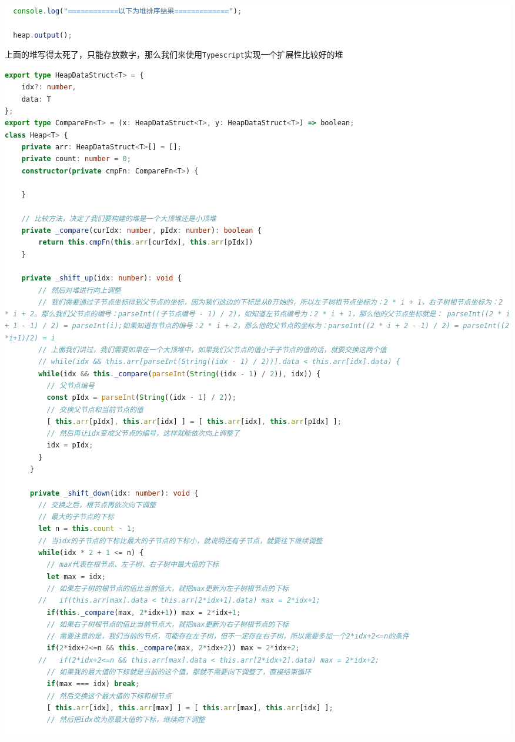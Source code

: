 ```typescript
  console.log("============以下为堆排序结果=============");

  heap.output();

```

上面的堆写得太死了，只能存放数字，那么我们来使用`Typescript`实现一个扩展性比较好的堆

```typescript
export type HeapDataStruct<T> = {
    idx?: number,
    data: T
};
export type CompareFn<T> = (x: HeapDataStruct<T>, y: HeapDataStruct<T>) => boolean;
class Heap<T> {
    private arr: HeapDataStruct<T>[] = [];
    private count: number = 0;
    constructor(private cmpFn: CompareFn<T>) {

    }

    // 比较方法，决定了我们要构建的堆是一个大顶堆还是小顶堆
    private _compare(curIdx: number, pIdx: number): boolean {
        return this.cmpFn(this.arr[curIdx], this.arr[pIdx])
    }

    private _shift_up(idx: number): void {
        // 然后对堆进行向上调整
        // 我们需要通过子节点坐标得到父节点的坐标，因为我们这边的下标是从0开始的，所以左子树根节点坐标为：2 * i + 1，右子树根节点坐标为：2 * i + 2。那么我们父节点的编号：parseInt((子节点编号 - 1) / 2)，如知道左节点编号为：2 * i + 1，那么他的父节点坐标就是： parseInt((2 * i + 1 - 1) / 2) = parseInt(i);如果知道有节点的编号：2 * i + 2，那么他的父节点的坐标为：parseInt((2 * i + 2 - 1) / 2) = parseInt((2*i+1)/2) = i
        // 上面我们讲过，我们需要如果在一个大顶堆中，如果我们父节点的值小于子节点的值的话，就要交换这两个值
        // while(idx && this.arr[parseInt(String((idx - 1) / 2))].data < this.arr[idx].data) {
        while(idx && this._compare(parseInt(String((idx - 1) / 2)), idx)) {
          // 父节点编号
          const pIdx = parseInt(String((idx - 1) / 2));
          // 交换父节点和当前节点的值
          [ this.arr[pIdx], this.arr[idx] ] = [ this.arr[idx], this.arr[pIdx] ];
          // 然后再让idx变成父节点的编号，这样就能依次向上调整了
          idx = pIdx;
        }
      }

      private _shift_down(idx: number): void {
        // 交换之后，根节点再依次向下调整
        // 最大的子节点的下标
        let n = this.count - 1;
        // 当idx的子节点的下标比最大的子节点的下标小，就说明还有子节点，就要往下继续调整
        while(idx * 2 + 1 <= n) {
          // max代表在根节点、左子树、右子树中最大值的下标
          let max = idx;
          // 如果左子树的根节点的值比当前值大，就把max更新为左子树根节点的下标
        //   if(this.arr[max].data < this.arr[2*idx+1].data) max = 2*idx+1;
          if(this._compare(max, 2*idx+1)) max = 2*idx+1;
          // 如果右子树根节点的值比当前节点大，就把max更新为右子树根节点的下标
          // 需要注意的是，我们当前的节点，可能存在左子树，但不一定存在右子树，所以需要多加一个2*idx+2<=n的条件
          if(2*idx+2<=n && this._compare(max, 2*idx+2)) max = 2*idx+2;
        //   if(2*idx+2<=n && this.arr[max].data < this.arr[2*idx+2].data) max = 2*idx+2;
          // 如果我的最大值的下标就是当前的这个值，那就不需要向下调整了，直接结束循环
          if(max === idx) break;
          // 然后交换这个最大值的下标和根节点
          [ this.arr[idx], this.arr[max] ] = [ this.arr[max], this.arr[idx] ];
          // 然后把idx改为原最大值的下标，继续向下调整
    
```